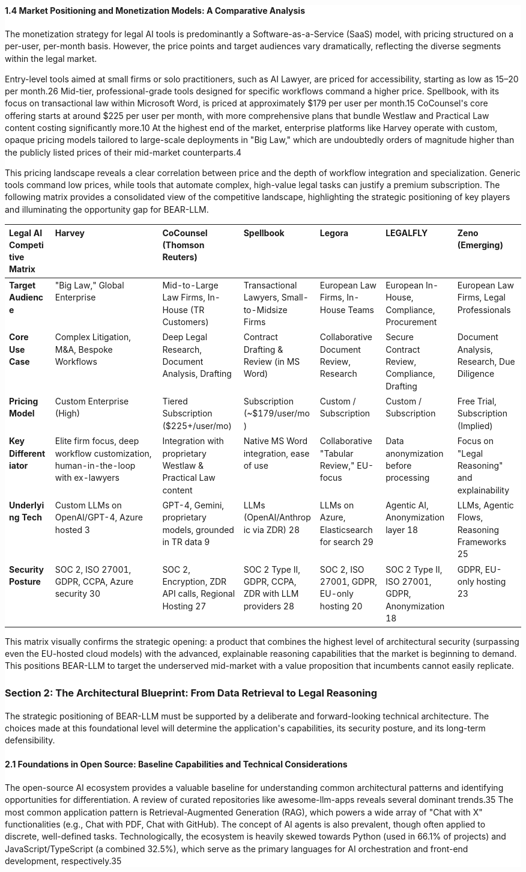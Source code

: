 #### **1.4 Market Positioning and Monetization Models: A Comparative Analysis**

The monetization strategy for legal AI tools is predominantly a Software-as-a-Service (SaaS) model, with pricing structured on a per-user, per-month basis. However, the price points and target audiences vary dramatically, reflecting the diverse segments within the legal market.

Entry-level tools aimed at small firms or solo practitioners, such as AI Lawyer, are priced for accessibility, starting as low as $15–$20 per month.26 Mid-tier, professional-grade tools designed for specific workflows command a higher price. Spellbook, with its focus on transactional law within Microsoft Word, is priced at approximately $179 per user per month.15 CoCounsel's core offering starts at around $225 per user per month, with more comprehensive plans that bundle Westlaw and Practical Law content costing significantly more.10 At the highest end of the market, enterprise platforms like Harvey operate with custom, opaque pricing models tailored to large-scale deployments in "Big Law," which are undoubtedly orders of magnitude higher than the publicly listed prices of their mid-market counterparts.4

This pricing landscape reveals a clear correlation between price and the depth of workflow integration and specialization. Generic tools command low prices, while tools that automate complex, high-value legal tasks can justify a premium subscription. The following matrix provides a consolidated view of the competitive landscape, highlighting the strategic positioning of key players and illuminating the opportunity gap for BEAR-LLM.

| Legal AI Competitive Matrix | Harvey | CoCounsel (Thomson Reuters) | Spellbook | Legora | LEGALFLY | Zeno (Emerging) |
| :---- | :---- | :---- | :---- | :---- | :---- | :---- |
| **Target Audience** | "Big Law," Global Enterprise | Mid-to-Large Law Firms, In-House (TR Customers) | Transactional Lawyers, Small-to-Midsize Firms | European Law Firms, In-House Teams | European In-House, Compliance, Procurement | European Law Firms, Legal Professionals |
| **Core Use Case** | Complex Litigation, M\&A, Bespoke Workflows | Deep Legal Research, Document Analysis, Drafting | Contract Drafting & Review (in MS Word) | Collaborative Document Review, Research | Secure Contract Review, Compliance, Drafting | Document Analysis, Research, Due Diligence |
| **Pricing Model** | Custom Enterprise (High) | Tiered Subscription ($225+/user/mo) | Subscription (\~$179/user/mo) | Custom / Subscription | Custom / Subscription | Free Trial, Subscription (Implied) |
| **Key Differentiator** | Elite firm focus, deep workflow customization, human-in-the-loop with ex-lawyers | Integration with proprietary Westlaw & Practical Law content | Native MS Word integration, ease of use | Collaborative "Tabular Review," EU-focus | Data anonymization before processing | Focus on "Legal Reasoning" and explainability |
| **Underlying Tech** | Custom LLMs on OpenAI/GPT-4, Azure hosted 3 | GPT-4, Gemini, proprietary models, grounded in TR data 9 | LLMs (OpenAI/Anthropic via ZDR) 28 | LLMs on Azure, Elasticsearch for search 29 | Agentic AI, Anonymization layer 18 | LLMs, Agentic Flows, Reasoning Frameworks 25 |
| **Security Posture** | SOC 2, ISO 27001, GDPR, CCPA, Azure security 30 | SOC 2, Encryption, ZDR API calls, Regional Hosting 27 | SOC 2 Type II, GDPR, CCPA, ZDR with LLM providers 28 | SOC 2, ISO 27001, GDPR, EU-only hosting 20 | SOC 2 Type II, ISO 27001, GDPR, Anonymization 18 | GDPR, EU-only hosting 23 |

This matrix visually confirms the strategic opening: a product that combines the highest level of architectural security (surpassing even the EU-hosted cloud models) with the advanced, explainable reasoning capabilities that the market is beginning to demand. This positions BEAR-LLM to target the underserved mid-market with a value proposition that incumbents cannot easily replicate.

### **Section 2: The Architectural Blueprint: From Data Retrieval to Legal Reasoning**

The strategic positioning of BEAR-LLM must be supported by a deliberate and forward-looking technical architecture. The choices made at this foundational level will determine the application's capabilities, its security posture, and its long-term defensibility.

#### **2.1 Foundations in Open Source: Baseline Capabilities and Technical Considerations**

The open-source AI ecosystem provides a valuable baseline for understanding common architectural patterns and identifying opportunities for differentiation. A review of curated repositories like awesome-llm-apps reveals several dominant trends.35 The most common application pattern is Retrieval-Augmented Generation (RAG), which powers a wide array of "Chat with X" functionalities (e.g., Chat with PDF, Chat with GitHub). The concept of AI agents is also prevalent, though often applied to discrete, well-defined tasks. Technologically, the ecosystem is heavily skewed towards Python (used in 66.1% of projects) and JavaScript/TypeScript (a combined 32.5%), which serve as the primary languages for AI orchestration and front-end development, respectively.35
